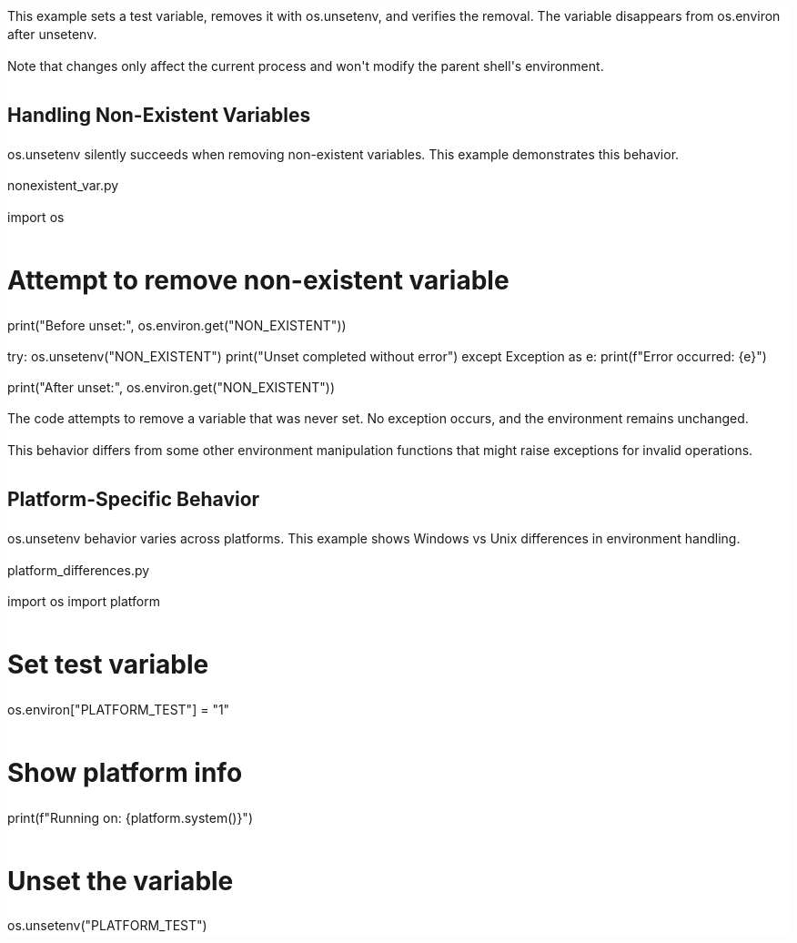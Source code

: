 This example sets a test variable, removes it with os.unsetenv, and verifies
the removal. The variable disappears from os.environ after unsetenv.

Note that changes only affect the current process and won't modify the parent
shell's environment.

## Handling Non-Existent Variables

os.unsetenv silently succeeds when removing non-existent variables.
This example demonstrates this behavior.

nonexistent_var.py
  

import os

# Attempt to remove non-existent variable
print("Before unset:", os.environ.get("NON_EXISTENT"))

try:
    os.unsetenv("NON_EXISTENT")
    print("Unset completed without error")
except Exception as e:
    print(f"Error occurred: {e}")

print("After unset:", os.environ.get("NON_EXISTENT"))

The code attempts to remove a variable that was never set. No exception occurs,
and the environment remains unchanged.

This behavior differs from some other environment manipulation functions that
might raise exceptions for invalid operations.

## Platform-Specific Behavior

os.unsetenv behavior varies across platforms. This example shows
Windows vs Unix differences in environment handling.

platform_differences.py
  

import os
import platform

# Set test variable
os.environ["PLATFORM_TEST"] = "1"

# Show platform info
print(f"Running on: {platform.system()}")

# Unset the variable
os.unsetenv("PLATFORM_TEST")
